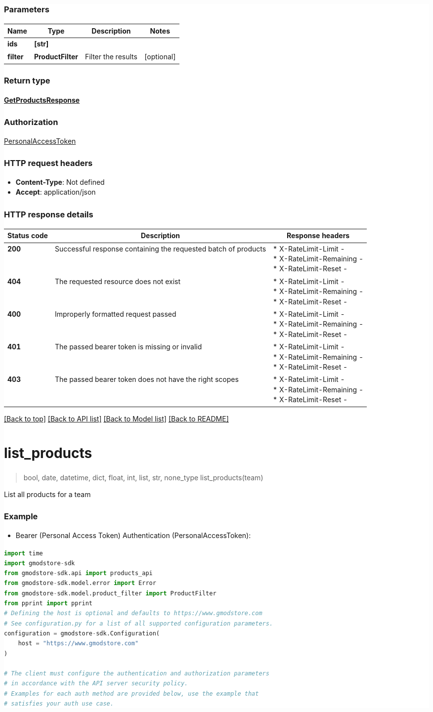 
### Parameters

Name | Type | Description  | Notes
------------- | ------------- | ------------- | -------------
 **ids** | **[str]**|  |
 **filter** | **ProductFilter**| Filter the results | [optional]

### Return type

[**GetProductsResponse**](GetProductsResponse.md)

### Authorization

[PersonalAccessToken](../README.md#PersonalAccessToken)

### HTTP request headers

 - **Content-Type**: Not defined
 - **Accept**: application/json


### HTTP response details

| Status code | Description | Response headers |
|-------------|-------------|------------------|
**200** | Successful response containing the requested batch of products |  * X-RateLimit-Limit -  <br>  * X-RateLimit-Remaining -  <br>  * X-RateLimit-Reset -  <br>  |
**404** | The requested resource does not exist |  * X-RateLimit-Limit -  <br>  * X-RateLimit-Remaining -  <br>  * X-RateLimit-Reset -  <br>  |
**400** | Improperly formatted request passed |  * X-RateLimit-Limit -  <br>  * X-RateLimit-Remaining -  <br>  * X-RateLimit-Reset -  <br>  |
**401** | The passed bearer token is missing or invalid |  * X-RateLimit-Limit -  <br>  * X-RateLimit-Remaining -  <br>  * X-RateLimit-Reset -  <br>  |
**403** | The passed bearer token does not have the right scopes |  * X-RateLimit-Limit -  <br>  * X-RateLimit-Remaining -  <br>  * X-RateLimit-Reset -  <br>  |

[[Back to top]](#) [[Back to API list]](../README.md#documentation-for-api-endpoints) [[Back to Model list]](../README.md#documentation-for-models) [[Back to README]](../README.md)

# **list_products**
> bool, date, datetime, dict, float, int, list, str, none_type list_products(team)

List all products for a team

### Example

* Bearer (Personal Access Token) Authentication (PersonalAccessToken):

```python
import time
import gmodstore-sdk
from gmodstore-sdk.api import products_api
from gmodstore-sdk.model.error import Error
from gmodstore-sdk.model.product_filter import ProductFilter
from pprint import pprint
# Defining the host is optional and defaults to https://www.gmodstore.com
# See configuration.py for a list of all supported configuration parameters.
configuration = gmodstore-sdk.Configuration(
    host = "https://www.gmodstore.com"
)

# The client must configure the authentication and authorization parameters
# in accordance with the API server security policy.
# Examples for each auth method are provided below, use the example that
# satisfies your auth use case.
```